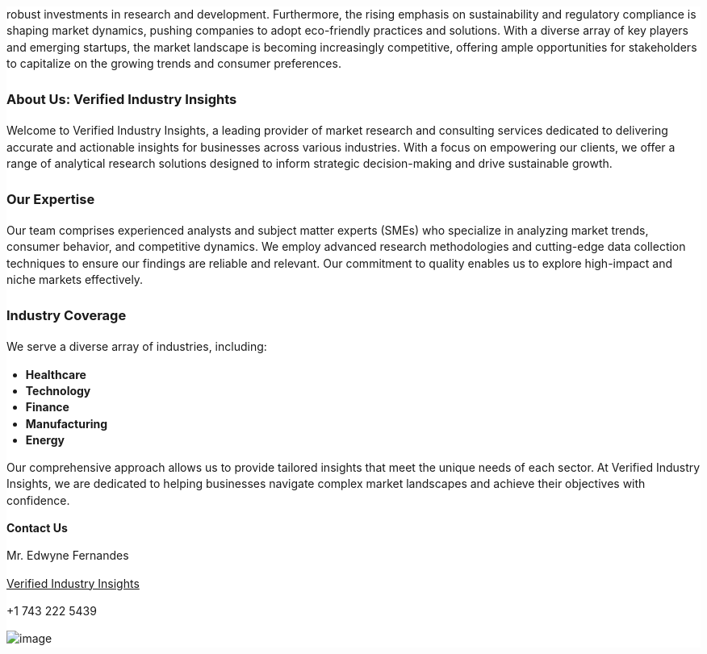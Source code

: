 robust investments in research and development. Furthermore, the rising emphasis on sustainability and regulatory compliance is shaping market dynamics, pushing companies to adopt eco-friendly practices and solutions. With a diverse array of key players and emerging startups, the market landscape is becoming increasingly competitive, offering ample opportunities for stakeholders to capitalize on the growing trends and consumer preferences.</p><h3>About Us: Verified Industry Insights</h3><p>Welcome to Verified Industry Insights, a leading provider of market research and consulting services dedicated to delivering accurate and actionable insights for businesses across various industries. With a focus on empowering our clients, we offer a range of analytical research solutions designed to inform strategic decision-making and drive sustainable growth.</p><h3>Our Expertise</h3><p>Our team comprises experienced analysts and subject matter experts (SMEs) who specialize in analyzing market trends, consumer behavior, and competitive dynamics. We employ advanced research methodologies and cutting-edge data collection techniques to ensure our findings are reliable and relevant. Our commitment to quality enables us to explore high-impact and niche markets effectively.</p><h3>Industry Coverage</h3><p>We serve a diverse array of industries, including:</p><ul><li><strong>Healthcare</strong></li><li><strong>Technology</strong></li><li><strong>Finance</strong></li><li><strong>Manufacturing</strong></li><li><strong>Energy</strong></li></ul><p>Our comprehensive approach allows us to provide tailored insights that meet the unique needs of each sector. At Verified Industry Insights, we are dedicated to helping businesses navigate complex market landscapes and achieve their objectives with confidence.</p><p><strong>Contact Us</strong></p><p>Mr. Edwyne Fernandes</p><p><a href="https://www.verifiedindustryinsights.com/">Verified Industry Insights</a></p><p>+1 743 222 5439</p>
![image](https://github.com/user-attachments/assets/5a4065e4-0938-4af7-b469-f2fe29068286)
